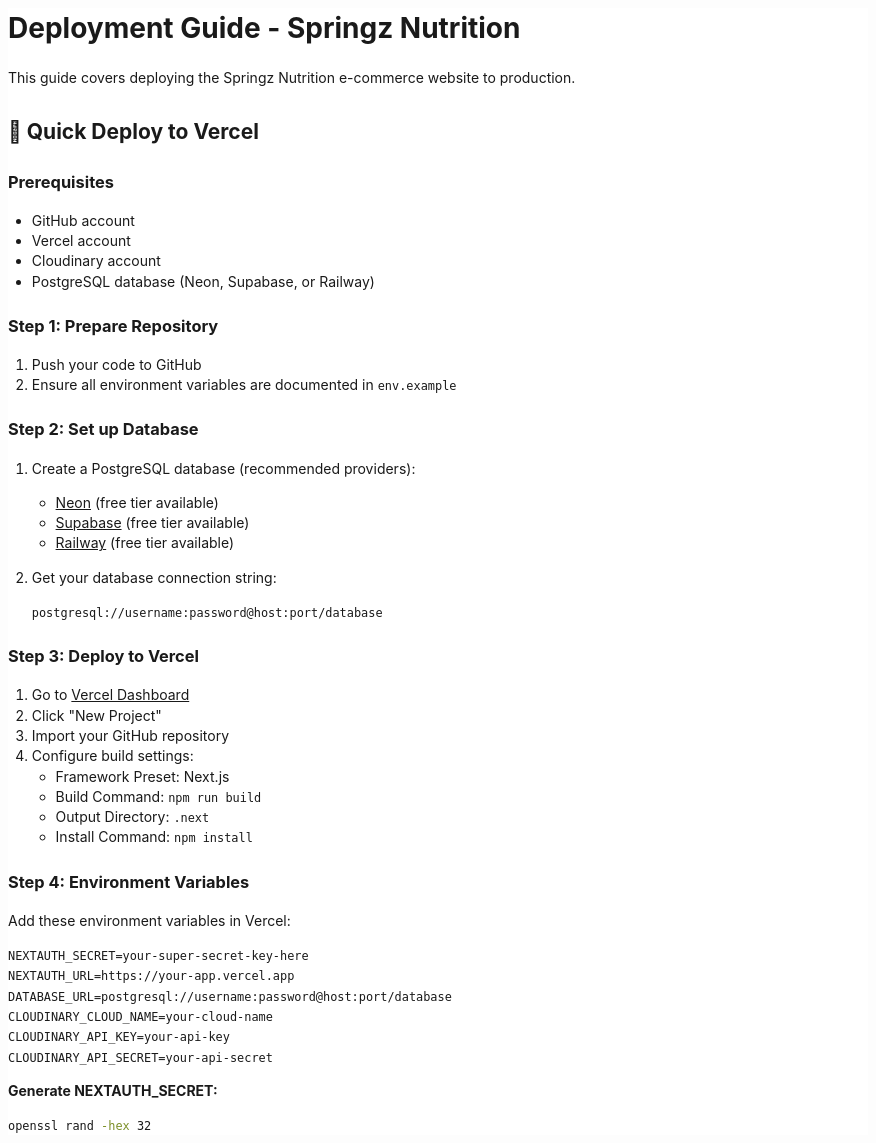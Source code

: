 # Deployment Guide - Springz Nutrition

This guide covers deploying the Springz Nutrition e-commerce website to production.

## 🚀 Quick Deploy to Vercel

### Prerequisites
- GitHub account
- Vercel account
- Cloudinary account
- PostgreSQL database (Neon, Supabase, or Railway)

### Step 1: Prepare Repository
1. Push your code to GitHub
2. Ensure all environment variables are documented in `env.example`

### Step 2: Set up Database
1. Create a PostgreSQL database (recommended providers):
   - [Neon](https://neon.tech/) (free tier available)
   - [Supabase](https://supabase.com/) (free tier available)
   - [Railway](https://railway.app/) (free tier available)

2. Get your database connection string:
   ```
   postgresql://username:password@host:port/database
   ```

### Step 3: Deploy to Vercel
1. Go to [Vercel Dashboard](https://vercel.com/dashboard)
2. Click "New Project"
3. Import your GitHub repository
4. Configure build settings:
   - Framework Preset: Next.js
   - Build Command: `npm run build`
   - Output Directory: `.next`
   - Install Command: `npm install`

### Step 4: Environment Variables
Add these environment variables in Vercel:

```env
NEXTAUTH_SECRET=your-super-secret-key-here
NEXTAUTH_URL=https://your-app.vercel.app
DATABASE_URL=postgresql://username:password@host:port/database
CLOUDINARY_CLOUD_NAME=your-cloud-name
CLOUDINARY_API_KEY=your-api-key
CLOUDINARY_API_SECRET=your-api-secret
```

**Generate NEXTAUTH_SECRET:**
```bash
openssl rand -hex 32
```
